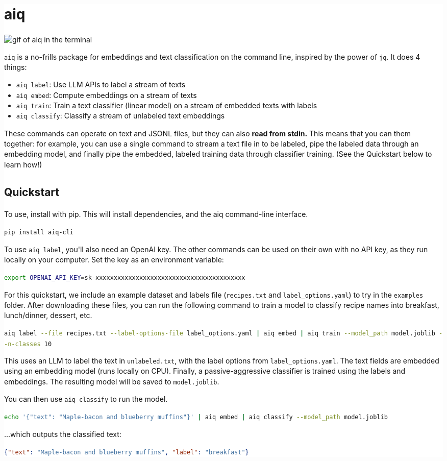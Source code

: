 # aiq

![gif of aiq in the terminal](https://cdn.trytaylor.ai/aiq.gif)

`aiq` is a no-frills package for embeddings and text classification on the command line, inspired by the power of `jq`. It does 4 things:
- `aiq label`: Use LLM APIs to label a stream of texts
- `aiq embed`: Compute embeddings on a stream of texts
- `aiq train`: Train a text classifier (linear model) on a stream of embedded texts with labels
- `aiq classify`: Classify a stream of unlabeled text embeddings

These commands can operate on text and JSONL files, but they can also **read from stdin.** This means that you can them together: for example, you can use a single command to stream a text file in to be labeled, pipe the labeled data through an embedding model, and finally pipe the embedded, labeled training data through classifier training. (See the Quickstart below to learn how!)

## Quickstart

To use, install with pip. This will install dependencies, and the aiq command-line interface.
```bash
pip install aiq-cli
```

To use `aiq label`, you'll also need an OpenAI key. The other commands can be used on their own with no API key, as they run locally on your computer. Set the key as an environment variable:

```bash
export OPENAI_API_KEY=sk-xxxxxxxxxxxxxxxxxxxxxxxxxxxxxxxxxxxxxxxxx
```

For this quickstart, we include an example dataset and labels file (`recipes.txt` and `label_options.yaml`) to try in the `examples` folder. After downloading these files, you can run the following command to train a model to classify recipe names into breakfast, lunch/dinner, dessert, etc.

```bash
aiq label --file recipes.txt --label-options-file label_options.yaml | aiq embed | aiq train --model_path model.joblib --n-classes 10
```

This uses an LLM to label the text in `unlabeled.txt`, with the label options from `label_options.yaml`. The text fields are embedded using an embedding model (runs locally on CPU). Finally, a passive-aggressive classifier is trained using the labels and embeddings. The resulting model will be saved to `model.joblib`.

You can then use `aiq classify` to run the model.

```bash
echo '{"text": "Maple-bacon and blueberry muffins"}' | aiq embed | aiq classify --model_path model.joblib
```

...which outputs the classified text:

```json
{"text": "Maple-bacon and blueberry muffins", "label": "breakfast"}
```
